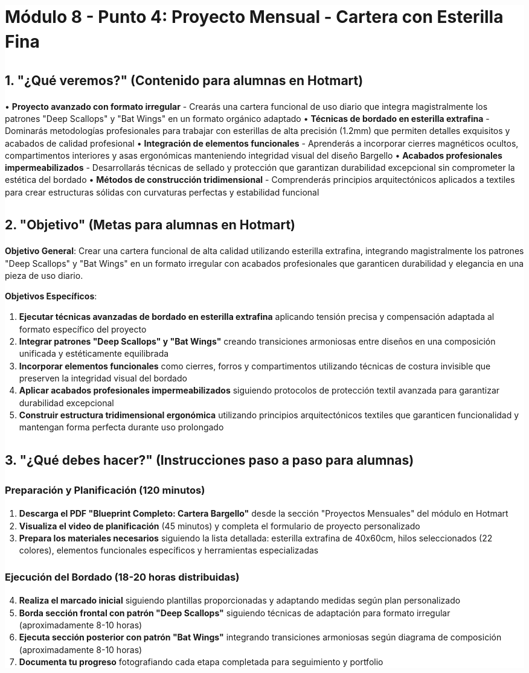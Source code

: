 # Módulo 8 - Punto 4: Proyecto Mensual - Cartera con Esterilla Fina

## 1. "¿Qué veremos?" (Contenido para alumnas en Hotmart)

• **Proyecto avanzado con formato irregular** - Crearás una cartera funcional de uso diario que integra magistralmente los patrones "Deep Scallops" y "Bat Wings" en un formato orgánico adaptado
• **Técnicas de bordado en esterilla extrafina** - Dominarás metodologías profesionales para trabajar con esterillas de alta precisión (1.2mm) que permiten detalles exquisitos y acabados de calidad profesional
• **Integración de elementos funcionales** - Aprenderás a incorporar cierres magnéticos ocultos, compartimentos interiores y asas ergonómicas manteniendo integridad visual del diseño Bargello
• **Acabados profesionales impermeabilizados** - Desarrollarás técnicas de sellado y protección que garantizan durabilidad excepcional sin comprometer la estética del bordado
• **Métodos de construcción tridimensional** - Comprenderás principios arquitectónicos aplicados a textiles para crear estructuras sólidas con curvaturas perfectas y estabilidad funcional

## 2. "Objetivo" (Metas para alumnas en Hotmart)

**Objetivo General**: Crear una cartera funcional de alta calidad utilizando esterilla extrafina, integrando magistralmente los patrones "Deep Scallops" y "Bat Wings" en un formato irregular con acabados profesionales que garanticen durabilidad y elegancia en una pieza de uso diario.

**Objetivos Específicos**:
1. **Ejecutar técnicas avanzadas de bordado en esterilla extrafina** aplicando tensión precisa y compensación adaptada al formato específico del proyecto
2. **Integrar patrones "Deep Scallops" y "Bat Wings"** creando transiciones armoniosas entre diseños en una composición unificada y estéticamente equilibrada
3. **Incorporar elementos funcionales** como cierres, forros y compartimentos utilizando técnicas de costura invisible que preserven la integridad visual del bordado
4. **Aplicar acabados profesionales impermeabilizados** siguiendo protocolos de protección textil avanzada para garantizar durabilidad excepcional
5. **Construir estructura tridimensional ergonómica** utilizando principios arquitectónicos textiles que garanticen funcionalidad y mantengan forma perfecta durante uso prolongado

## 3. "¿Qué debes hacer?" (Instrucciones paso a paso para alumnas)

### Preparación y Planificación (120 minutos)
1. **Descarga el PDF "Blueprint Completo: Cartera Bargello"** desde la sección "Proyectos Mensuales" del módulo en Hotmart
2. **Visualiza el video de planificación** (45 minutos) y completa el formulario de proyecto personalizado
3. **Prepara los materiales necesarios** siguiendo la lista detallada: esterilla extrafina de 40x60cm, hilos seleccionados (22 colores), elementos funcionales específicos y herramientas especializadas

### Ejecución del Bordado (18-20 horas distribuidas)
4. **Realiza el marcado inicial** siguiendo plantillas proporcionadas y adaptando medidas según plan personalizado
5. **Borda sección frontal con patrón "Deep Scallops"** siguiendo técnicas de adaptación para formato irregular (aproximadamente 8-10 horas)
6. **Ejecuta sección posterior con patrón "Bat Wings"** integrando transiciones armoniosas según diagrama de composición (aproximadamente 8-10 horas)
7. **Documenta tu progreso** fotografiando cada etapa completada para seguimiento y portfolio
